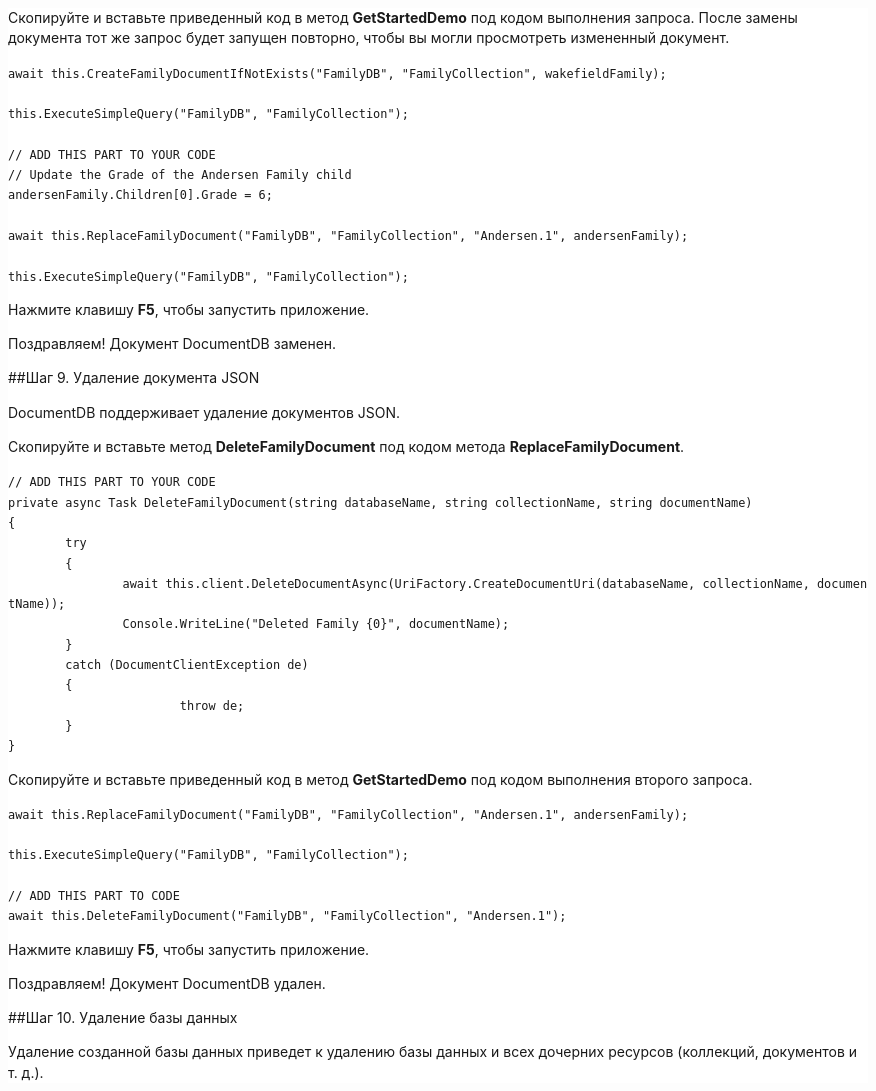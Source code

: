 Скопируйте и вставьте приведенный код в метод **GetStartedDemo** под кодом выполнения запроса. После замены документа тот же запрос будет запущен повторно, чтобы вы могли просмотреть измененный документ.

	await this.CreateFamilyDocumentIfNotExists("FamilyDB", "FamilyCollection", wakefieldFamily);

	this.ExecuteSimpleQuery("FamilyDB", "FamilyCollection");

	// ADD THIS PART TO YOUR CODE
	// Update the Grade of the Andersen Family child
	andersenFamily.Children[0].Grade = 6;

	await this.ReplaceFamilyDocument("FamilyDB", "FamilyCollection", "Andersen.1", andersenFamily);

	this.ExecuteSimpleQuery("FamilyDB", "FamilyCollection");

Нажмите клавишу **F5**, чтобы запустить приложение.

Поздравляем! Документ DocumentDB заменен.

##<a id="DeleteDocument"></a>Шаг 9. Удаление документа JSON

DocumentDB поддерживает удаление документов JSON.

Скопируйте и вставьте метод **DeleteFamilyDocument** под кодом метода **ReplaceFamilyDocument**.

	// ADD THIS PART TO YOUR CODE
	private async Task DeleteFamilyDocument(string databaseName, string collectionName, string documentName)
	{
			try
			{
					await this.client.DeleteDocumentAsync(UriFactory.CreateDocumentUri(databaseName, collectionName, documentName));
					Console.WriteLine("Deleted Family {0}", documentName);
			}
			catch (DocumentClientException de)
			{
							throw de;
			}
	}

Скопируйте и вставьте приведенный код в метод **GetStartedDemo** под кодом выполнения второго запроса.

	await this.ReplaceFamilyDocument("FamilyDB", "FamilyCollection", "Andersen.1", andersenFamily);

	this.ExecuteSimpleQuery("FamilyDB", "FamilyCollection");

	// ADD THIS PART TO CODE
	await this.DeleteFamilyDocument("FamilyDB", "FamilyCollection", "Andersen.1");

Нажмите клавишу **F5**, чтобы запустить приложение.

Поздравляем! Документ DocumentDB удален.

##<a id="DeleteDatabase"></a>Шаг 10. Удаление базы данных

Удаление созданной базы данных приведет к удалению базы данных и всех дочерних ресурсов (коллекций, документов и т. д.).


[documentdb-create-account]: documentdb-create-account.md
[documentdb-manage]: documentdb-manage.md
[keys]: media/documentdb-get-started/nosql-tutorial-keys.png